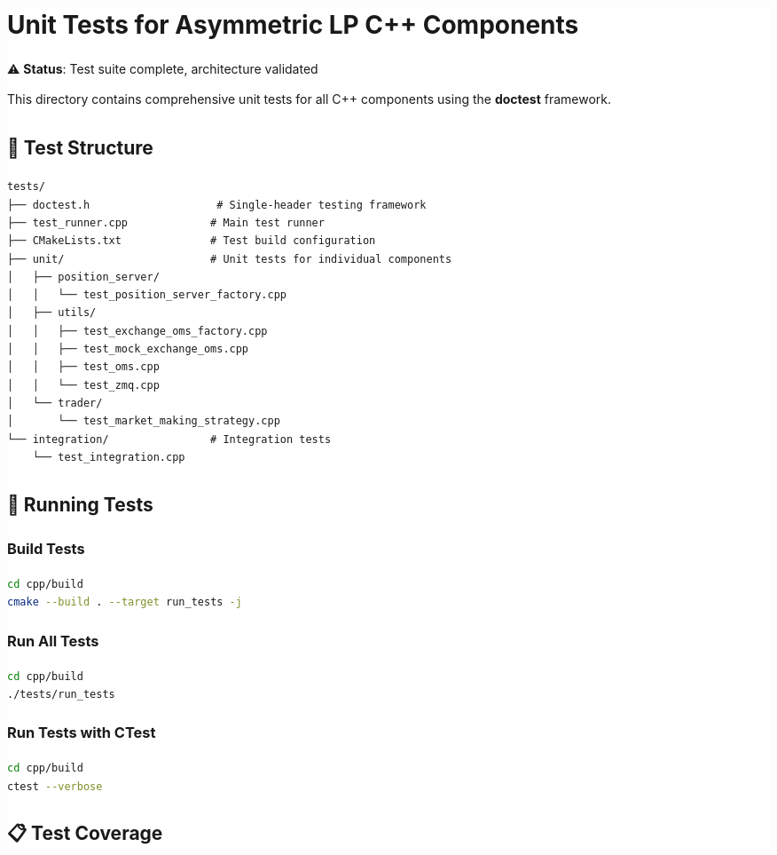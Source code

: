 # Unit Tests for Asymmetric LP C++ Components

⚠️ **Status**: Test suite complete, architecture validated

This directory contains comprehensive unit tests for all C++ components using the **doctest** framework.

## 🧪 Test Structure

```
tests/
├── doctest.h                    # Single-header testing framework
├── test_runner.cpp             # Main test runner
├── CMakeLists.txt              # Test build configuration
├── unit/                       # Unit tests for individual components
│   ├── position_server/
│   │   └── test_position_server_factory.cpp
│   ├── utils/
│   │   ├── test_exchange_oms_factory.cpp
│   │   ├── test_mock_exchange_oms.cpp
│   │   ├── test_oms.cpp
│   │   └── test_zmq.cpp
│   └── trader/
│       └── test_market_making_strategy.cpp
└── integration/                # Integration tests
    └── test_integration.cpp
```

## 🚀 Running Tests

### Build Tests
```bash
cd cpp/build
cmake --build . --target run_tests -j
```

### Run All Tests
```bash
cd cpp/build
./tests/run_tests
```

### Run Tests with CTest
```bash
cd cpp/build
ctest --verbose
```

## 📋 Test Coverage
